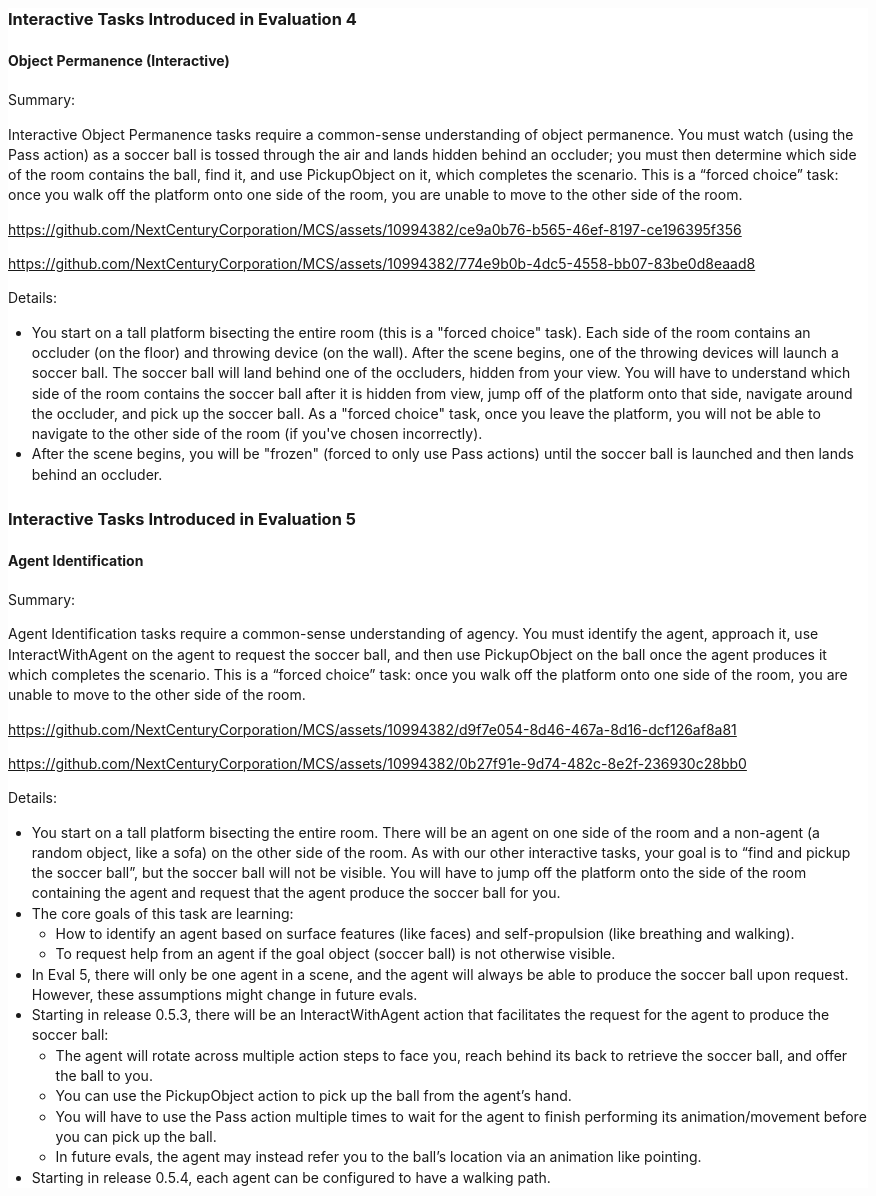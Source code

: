 ### Interactive Tasks Introduced in Evaluation 4

#### Object Permanence (Interactive)

Summary:

Interactive Object Permanence tasks require a common-sense understanding of object permanence. You must watch (using the Pass action) as a soccer ball is tossed through the air and lands hidden behind an occluder; you must then determine which side of the room contains the ball, find it, and use PickupObject on it, which completes the scenario. This is a “forced choice” task: once you walk off the platform onto one side of the room, you are unable to move to the other side of the room.

https://github.com/NextCenturyCorporation/MCS/assets/10994382/ce9a0b76-b565-46ef-8197-ce196395f356

https://github.com/NextCenturyCorporation/MCS/assets/10994382/774e9b0b-4dc5-4558-bb07-83be0d8eaad8

Details:

- You start on a tall platform bisecting the entire room (this is a "forced choice" task). Each side of the room contains an occluder (on the floor) and throwing device (on the wall). After the scene begins, one of the throwing devices will launch a soccer ball. The soccer ball will land behind one of the occluders, hidden from your view. You will have to understand which side of the room contains the soccer ball after it is hidden from view, jump off of the platform onto that side, navigate around the occluder, and pick up the soccer ball. As a "forced choice" task, once you leave the platform, you will not be able to navigate to the other side of the room (if you've chosen incorrectly).
- After the scene begins, you will be "frozen" (forced to only use Pass actions) until the soccer ball is launched and then lands behind an occluder.

### Interactive Tasks Introduced in Evaluation 5

#### Agent Identification

Summary:

Agent Identification tasks require a common-sense understanding of agency. You must identify the agent, approach it, use InteractWithAgent on the agent to request the soccer ball, and then use PickupObject on the ball once the agent produces it which completes the scenario. This is a “forced choice” task: once you walk off the platform onto one side of the room, you are unable to move to the other side of the room.

https://github.com/NextCenturyCorporation/MCS/assets/10994382/d9f7e054-8d46-467a-8d16-dcf126af8a81

https://github.com/NextCenturyCorporation/MCS/assets/10994382/0b27f91e-9d74-482c-8e2f-236930c28bb0

Details:

- You start on a tall platform bisecting the entire room. There will be an agent on one side of the room and a non-agent (a random object, like a sofa) on the other side of the room. As with our other interactive tasks, your goal is to “find and pickup the soccer ball”, but the soccer ball will not be visible. You will have to jump off the platform onto the side of the room containing the agent and request that the agent produce the soccer ball for you.
- The core goals of this task are learning:
   - How to identify an agent based on surface features (like faces) and self-propulsion (like breathing and walking).
   - To request help from an agent if the goal object (soccer ball) is not otherwise visible.
- In Eval 5, there will only be one agent in a scene, and the agent will always be able to produce the soccer ball upon request. However, these assumptions might change in future evals.
- Starting in release 0.5.3, there will be an InteractWithAgent action that facilitates the request for the agent to produce the soccer ball:
   - The agent will rotate across multiple action steps to face you, reach behind its back to retrieve the soccer ball, and offer the ball to you.
   - You can use the PickupObject action to pick up the ball from the agent’s hand.
   - You will have to use the Pass action multiple times to wait for the agent to finish performing its animation/movement before you can pick up the ball.
   - In future evals, the agent may instead refer you to the ball’s location via an animation like pointing.
- Starting in release 0.5.4, each agent can be configured to have a walking path.